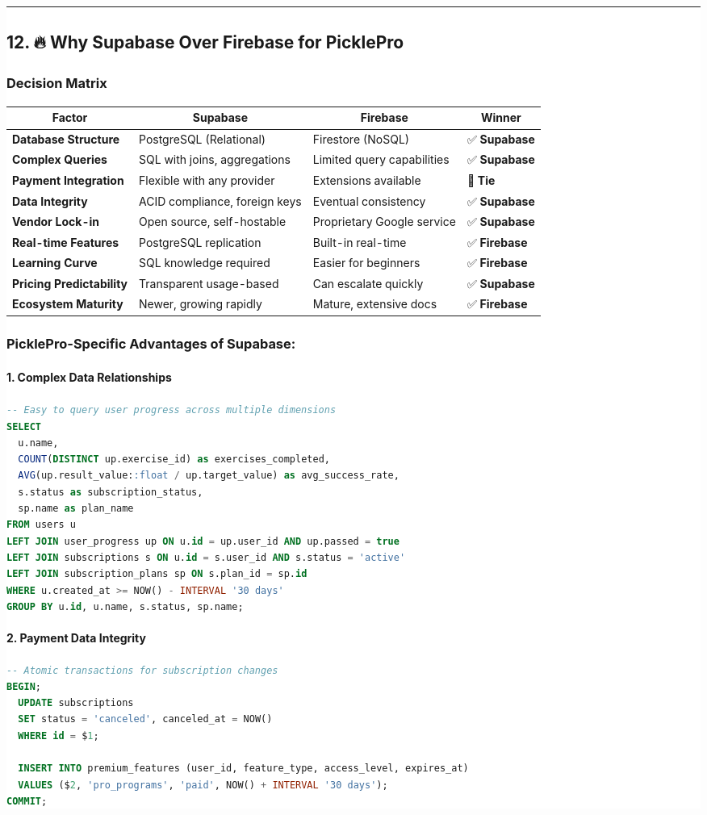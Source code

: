 
---

## 12. 🔥 Why Supabase Over Firebase for PicklePro

### **Decision Matrix**

| Factor | Supabase | Firebase | Winner |
|--------|----------|----------|---------|
| **Database Structure** | PostgreSQL (Relational) | Firestore (NoSQL) | ✅ **Supabase** |
| **Complex Queries** | SQL with joins, aggregations | Limited query capabilities | ✅ **Supabase** |
| **Payment Integration** | Flexible with any provider | Extensions available | 🤝 **Tie** |
| **Data Integrity** | ACID compliance, foreign keys | Eventual consistency | ✅ **Supabase** |
| **Vendor Lock-in** | Open source, self-hostable | Proprietary Google service | ✅ **Supabase** |
| **Real-time Features** | PostgreSQL replication | Built-in real-time | ✅ **Firebase** |
| **Learning Curve** | SQL knowledge required | Easier for beginners | ✅ **Firebase** |
| **Pricing Predictability** | Transparent usage-based | Can escalate quickly | ✅ **Supabase** |
| **Ecosystem Maturity** | Newer, growing rapidly | Mature, extensive docs | ✅ **Firebase** |

### **PicklePro-Specific Advantages of Supabase:**

#### **1. Complex Data Relationships**
```sql
-- Easy to query user progress across multiple dimensions
SELECT 
  u.name,
  COUNT(DISTINCT up.exercise_id) as exercises_completed,
  AVG(up.result_value::float / up.target_value) as avg_success_rate,
  s.status as subscription_status,
  sp.name as plan_name
FROM users u
LEFT JOIN user_progress up ON u.id = up.user_id AND up.passed = true
LEFT JOIN subscriptions s ON u.id = s.user_id AND s.status = 'active'
LEFT JOIN subscription_plans sp ON s.plan_id = sp.id
WHERE u.created_at >= NOW() - INTERVAL '30 days'
GROUP BY u.id, u.name, s.status, sp.name;
```

#### **2. Payment Data Integrity**
```sql
-- Atomic transactions for subscription changes
BEGIN;
  UPDATE subscriptions 
  SET status = 'canceled', canceled_at = NOW() 
  WHERE id = $1;
  
  INSERT INTO premium_features (user_id, feature_type, access_level, expires_at)
  VALUES ($2, 'pro_programs', 'paid', NOW() + INTERVAL '30 days');
COMMIT;
```
